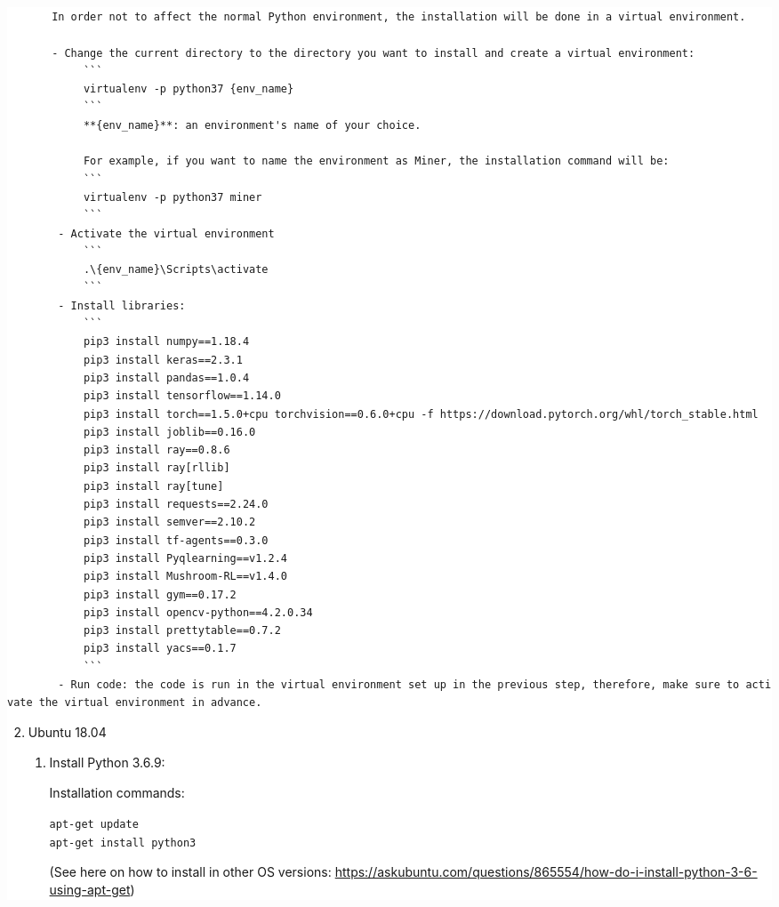            In order not to affect the normal Python environment, the installation will be done in a virtual environment.

           - Change the current directory to the directory you want to install and create a virtual environment:
                ```
                virtualenv -p python37 {env_name}
                ```
                **{env_name}**: an environment's name of your choice.

                For example, if you want to name the environment as Miner, the installation command will be:
                ```
                virtualenv -p python37 miner
                ```
            - Activate the virtual environment
                ```
                .\{env_name}\Scripts\activate
                ```
            - Install libraries:
                ```
                pip3 install numpy==1.18.4
                pip3 install keras==2.3.1
                pip3 install pandas==1.0.4
                pip3 install tensorflow==1.14.0
                pip3 install torch==1.5.0+cpu torchvision==0.6.0+cpu -f https://download.pytorch.org/whl/torch_stable.html
                pip3 install joblib==0.16.0
                pip3 install ray==0.8.6
                pip3 install ray[rllib]
                pip3 install ray[tune]
                pip3 install requests==2.24.0
                pip3 install semver==2.10.2
                pip3 install tf-agents==0.3.0 
                pip3 install Pyqlearning==v1.2.4
                pip3 install Mushroom-RL==v1.4.0
                pip3 install gym==0.17.2
                pip3 install opencv-python==4.2.0.34
                pip3 install prettytable==0.7.2
                pip3 install yacs==0.1.7
                ```
            - Run code: the code is run in the virtual environment set up in the previous step, therefore, make sure to activate the virtual environment in advance.
   2. Ubuntu 18.04
      1. Install Python 3.6.9:

            Installation commands:
            ```
            apt-get update
            apt-get install python3
            ```
            (See here on how to install in other OS versions: https://askubuntu.com/questions/865554/how-do-i-install-python-3-6-using-apt-get)
